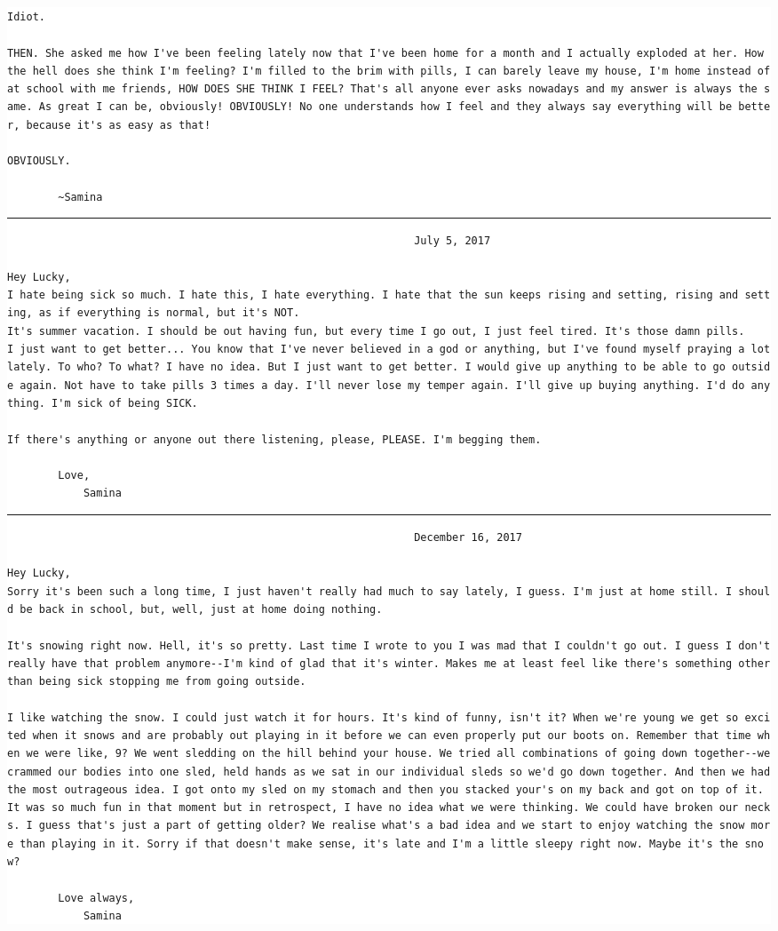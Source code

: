     Idiot.
    
    THEN. She asked me how I've been feeling lately now that I've been home for a month and I actually exploded at her. How the hell does she think I'm feeling? I'm filled to the brim with pills, I can barely leave my house, I'm home instead of at school with me friends, HOW DOES SHE THINK I FEEL? That's all anyone ever asks nowadays and my answer is always the same. As great I can be, obviously! OBVIOUSLY! No one understands how I feel and they always say everything will be better, because it's as easy as that! 
    
    OBVIOUSLY. 
     
            ~Samina

______________________________________________________________________________________

                                                                    July 5, 2017

    Hey Lucky,
    I hate being sick so much. I hate this, I hate everything. I hate that the sun keeps rising and setting, rising and setting, as if everything is normal, but it's NOT. 
    It's summer vacation. I should be out having fun, but every time I go out, I just feel tired. It's those damn pills. 
    I just want to get better... You know that I've never believed in a god or anything, but I've found myself praying a lot lately. To who? To what? I have no idea. But I just want to get better. I would give up anything to be able to go outside again. Not have to take pills 3 times a day. I'll never lose my temper again. I'll give up buying anything. I'd do anything. I'm sick of being SICK. 
    
    If there's anything or anyone out there listening, please, PLEASE. I'm begging them. 
     
            Love,
                Samina

______________________________________________________________________________________

                                                                    December 16, 2017

    Hey Lucky,
    Sorry it's been such a long time, I just haven't really had much to say lately, I guess. I'm just at home still. I should be back in school, but, well, just at home doing nothing.  
    
    It's snowing right now. Hell, it's so pretty. Last time I wrote to you I was mad that I couldn't go out. I guess I don't really have that problem anymore--I'm kind of glad that it's winter. Makes me at least feel like there's something other than being sick stopping me from going outside. 
    
    I like watching the snow. I could just watch it for hours. It's kind of funny, isn't it? When we're young we get so excited when it snows and are probably out playing in it before we can even properly put our boots on. Remember that time when we were like, 9? We went sledding on the hill behind your house. We tried all combinations of going down together--we crammed our bodies into one sled, held hands as we sat in our individual sleds so we'd go down together. And then we had the most outrageous idea. I got onto my sled on my stomach and then you stacked your's on my back and got on top of it. It was so much fun in that moment but in retrospect, I have no idea what we were thinking. We could have broken our necks. I guess that's just a part of getting older? We realise what's a bad idea and we start to enjoy watching the snow more than playing in it. Sorry if that doesn't make sense, it's late and I'm a little sleepy right now. Maybe it's the snow? 
     
            Love always,
                Samina
